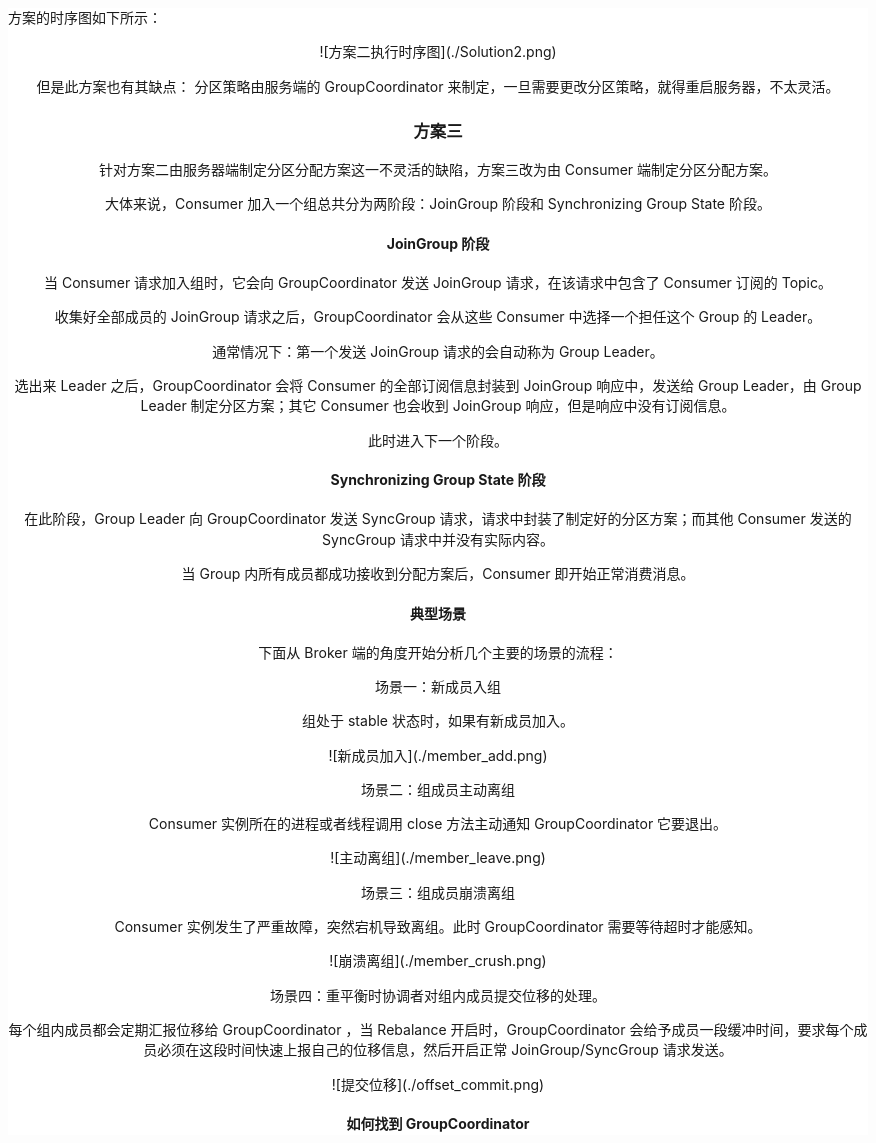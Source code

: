 方案的时序图如下所示：

<div align=center>![方案二执行时序图](./Solution2.png)

但是此方案也有其缺点： 分区策略由服务端的 GroupCoordinator  来制定，一旦需要更改分区策略，就得重启服务器，不太灵活。

### 方案三

针对方案二由服务器端制定分区分配方案这一不灵活的缺陷，方案三改为由 Consumer 端制定分区分配方案。

大体来说，Consumer 加入一个组总共分为两阶段：JoinGroup 阶段和 Synchronizing Group State 阶段。

#### JoinGroup 阶段

当 Consumer 请求加入组时，它会向 GroupCoordinator  发送 JoinGroup 请求，在该请求中包含了 Consumer 订阅的 Topic。

收集好全部成员的 JoinGroup 请求之后，GroupCoordinator  会从这些 Consumer 中选择一个担任这个 Group 的 Leader。

通常情况下：第一个发送 JoinGroup 请求的会自动称为 Group Leader。

选出来 Leader 之后，GroupCoordinator   会将 Consumer 的全部订阅信息封装到 JoinGroup 响应中，发送给 Group Leader，由 Group Leader 制定分区方案；其它 Consumer 也会收到 JoinGroup 响应，但是响应中没有订阅信息。

此时进入下一个阶段。

#### Synchronizing Group State 阶段

在此阶段，Group Leader 向 GroupCoordinator 发送 SyncGroup 请求，请求中封装了制定好的分区方案；而其他 Consumer 发送的 SyncGroup 请求中并没有实际内容。

当 Group 内所有成员都成功接收到分配方案后，Consumer 即开始正常消费消息。

#### 典型场景

下面从 Broker 端的角度开始分析几个主要的场景的流程：

场景一：新成员入组

组处于 stable 状态时，如果有新成员加入。

<div align=center>![新成员加入](./member_add.png)

场景二：组成员主动离组

Consumer 实例所在的进程或者线程调用 close 方法主动通知 GroupCoordinator 它要退出。

<div align=center>![主动离组](./member_leave.png)

场景三：组成员崩溃离组

Consumer 实例发生了严重故障，突然宕机导致离组。此时 GroupCoordinator 需要等待超时才能感知。

<div align=center>![崩溃离组](./member_crush.png)

场景四：重平衡时协调者对组内成员提交位移的处理。

每个组内成员都会定期汇报位移给 GroupCoordinator ，当 Rebalance 开启时，GroupCoordinator 会给予成员一段缓冲时间，要求每个成员必须在这段时间快速上报自己的位移信息，然后开启正常 JoinGroup/SyncGroup 请求发送。

<div align=center>![提交位移](./offset_commit.png)

#### 如何找到 GroupCoordinator
